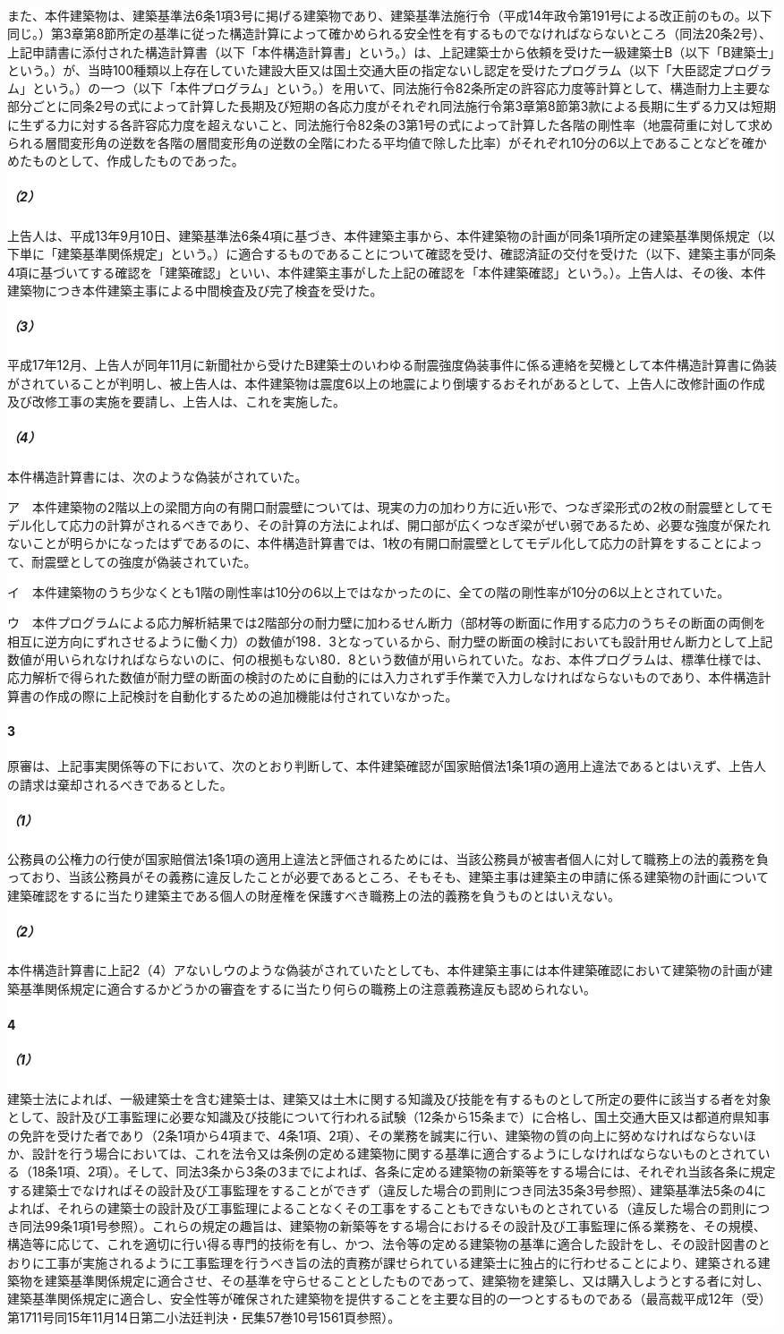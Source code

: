 また、本件建築物は、建築基準法6条1項3号に掲げる建築物であり、建築基準法施行令（平成14年政令第191号による改正前のもの。以下同じ。）第3章第8節所定の基準に従った構造計算によって確かめられる安全性を有するものでなければならないところ（同法20条2号）、上記申請書に添付された構造計算書（以下「本件構造計算書」という。）は、上記建築士から依頼を受けた一級建築士B（以下「B建築士」という。）が、当時100種類以上存在していた建設大臣又は国土交通大臣の指定ないし認定を受けたプログラム（以下「大臣認定プログラム」という。）の一つ（以下「本件プログラム」という。）を用いて、同法施行令82条所定の許容応力度等計算として、構造耐力上主要な部分ごとに同条2号の式によって計算した長期及び短期の各応力度がそれぞれ同法施行令第3章第8節第3款による長期に生ずる力又は短期に生ずる力に対する各許容応力度を超えないこと、同法施行令82条の3第1号の式によって計算した各階の剛性率（地震荷重に対して求められる層間変形角の逆数を各階の層間変形角の逆数の全階にわたる平均値で除した比率）がそれぞれ10分の6以上であることなどを確かめたものとして、作成したものであった。

##### （2）

上告人は、平成13年9月10日、建築基準法6条4項に基づき、本件建築主事から、本件建築物の計画が同条1項所定の建築基準関係規定（以下単に「建築基準関係規定」という。）に適合するものであることについて確認を受け、確認済証の交付を受けた（以下、建築主事が同条4項に基づいてする確認を「建築確認」といい、本件建築主事がした上記の確認を「本件建築確認」という。）。上告人は、その後、本件建築物につき本件建築主事による中間検査及び完了検査を受けた。

##### （3）

平成17年12月、上告人が同年11月に新聞社から受けたB建築士のいわゆる耐震強度偽装事件に係る連絡を契機として本件構造計算書に偽装がされていることが判明し、被上告人は、本件建築物は震度6以上の地震により倒壊するおそれがあるとして、上告人に改修計画の作成及び改修工事の実施を要請し、上告人は、これを実施した。

##### （4）

本件構造計算書には、次のような偽装がされていた。

ア　本件建築物の2階以上の梁間方向の有開口耐震壁については、現実の力の加わり方に近い形で、つなぎ梁形式の2枚の耐震壁としてモデル化して応力の計算がされるべきであり、その計算の方法によれば、開口部が広くつなぎ梁がぜい弱であるため、必要な強度が保たれないことが明らかになったはずであるのに、本件構造計算書では、1枚の有開口耐震壁としてモデル化して応力の計算をすることによって、耐震壁としての強度が偽装されていた。

イ　本件建築物のうち少なくとも1階の剛性率は10分の6以上ではなかったのに、全ての階の剛性率が10分の6以上とされていた。

ウ　本件プログラムによる応力解析結果では2階部分の耐力壁に加わるせん断力（部材等の断面に作用する応力のうちその断面の両側を相互に逆方向にずれさせるように働く力）の数値が198．3となっているから、耐力壁の断面の検討においても設計用せん断力として上記数値が用いられなければならないのに、何の根拠もない80．8という数値が用いられていた。なお、本件プログラムは、標準仕様では、応力解析で得られた数値が耐力壁の断面の検討のために自動的には入力されず手作業で入力しなければならないものであり、本件構造計算書の作成の際に上記検討を自動化するための追加機能は付されていなかった。

#### 3

原審は、上記事実関係等の下において、次のとおり判断して、本件建築確認が国家賠償法1条1項の適用上違法であるとはいえず、上告人の請求は棄却されるべきであるとした。

##### （1）

公務員の公権力の行使が国家賠償法1条1項の適用上違法と評価されるためには、当該公務員が被害者個人に対して職務上の法的義務を負っており、当該公務員がその義務に違反したことが必要であるところ、そもそも、建築主事は建築主の申請に係る建築物の計画について建築確認をするに当たり建築主である個人の財産権を保護すべき職務上の法的義務を負うものとはいえない。

##### （2）

本件構造計算書に上記2（4）アないしウのような偽装がされていたとしても、本件建築主事には本件建築確認において建築物の計画が建築基準関係規定に適合するかどうかの審査をするに当たり何らの職務上の注意義務違反も認められない。

#### 4

##### （1）

建築士法によれば、一級建築士を含む建築士は、建築又は土木に関する知識及び技能を有するものとして所定の要件に該当する者を対象として、設計及び工事監理に必要な知識及び技能について行われる試験（12条から15条まで）に合格し、国土交通大臣又は都道府県知事の免許を受けた者であり（2条1項から4項まで、4条1項、2項）、その業務を誠実に行い、建築物の質の向上に努めなければならないほか、設計を行う場合においては、これを法令又は条例の定める建築物に関する基準に適合するようにしなければならないものとされている（18条1項、2項）。そして、同法3条から3条の3までによれば、各条に定める建築物の新築等をする場合には、それぞれ当該各条に規定する建築士でなければその設計及び工事監理をすることができず（違反した場合の罰則につき同法35条3号参照）、建築基準法5条の4によれば、それらの建築士の設計及び工事監理によることなくその工事をすることもできないものとされている（違反した場合の罰則につき同法99条1項1号参照）。これらの規定の趣旨は、建築物の新築等をする場合におけるその設計及び工事監理に係る業務を、その規模、構造等に応じて、これを適切に行い得る専門的技術を有し、かつ、法令等の定める建築物の基準に適合した設計をし、その設計図書のとおりに工事が実施されるように工事監理を行うべき旨の法的責務が課せられている建築士に独占的に行わせることにより、建築される建築物を建築基準関係規定に適合させ、その基準を守らせることとしたものであって、建築物を建築し、又は購入しようとする者に対し、建築基準関係規定に適合し、安全性等が確保された建築物を提供することを主要な目的の一つとするものである（最高裁平成12年（受）第1711号同15年11月14日第二小法廷判決・民集57巻10号1561頁参照）。
